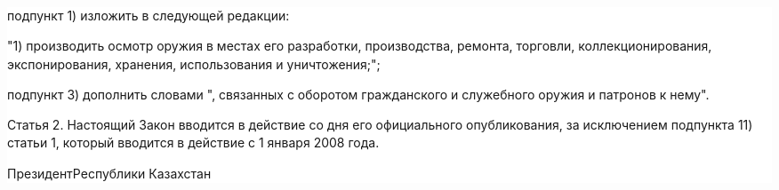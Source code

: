 подпункт 1) изложить в следующей редакции:

"1) производить осмотр оружия в местах его разработки, производства, ремонта, торговли, коллекционирования, экспонирования, хранения, использования и уничтожения;";

подпункт 3) дополнить словами ", связанных с оборотом гражданского и служебного оружия и патронов к нему".

Статья 2. Настоящий Закон вводится в действие со дня его официального опубликования, за исключением подпункта 11) статьи 1, который вводится в действие с 1 января 2008 года.

ПрезидентРеспублики Казахстан

